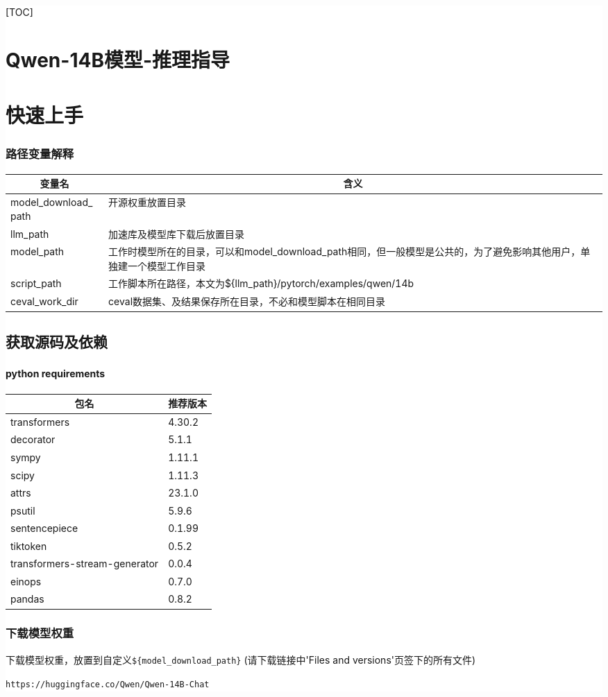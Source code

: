 [TOC]

# Qwen-14B模型-推理指导

# 快速上手
### 路径变量解释

| 变量名                 | 含义                                                                   |  
|---------------------|----------------------------------------------------------------------|
| model_download_path | 开源权重放置目录                                                             | 
| llm_path            | 加速库及模型库下载后放置目录                                                       |
| model_path          | 工作时模型所在的目录，可以和model_download_path相同，但一般模型是公共的，为了避免影响其他用户，单独建一个模型工作目录 |
| script_path         | 工作脚本所在路径，本文为${llm_path}/pytorch/examples/qwen/14b                    |
| ceval_work_dir      | ceval数据集、及结果保存所在目录，不必和模型脚本在相同目录                                      |


## 获取源码及依赖
#### python requirements

| 包名                            | 推荐版本   |  
|-------------------------------|--------|
| transformers                  | 4.30.2 | 
| decorator                     | 5.1.1  |
| sympy                         | 1.11.1 |
| scipy                         | 1.11.3 |
| attrs                         | 23.1.0 |
| psutil                        | 5.9.6  |
| sentencepiece                 | 0.1.99 |
| tiktoken                      | 0.5.2  |
| transformers-stream-generator | 0.0.4  |
| einops                        | 0.7.0  |
| pandas                        | 0.8.2  |

### 下载模型权重
下载模型权重，放置到自定义`${model_download_path}` (请下载链接中'Files and versions'页签下的所有文件)

```
https://huggingface.co/Qwen/Qwen-14B-Chat
```
